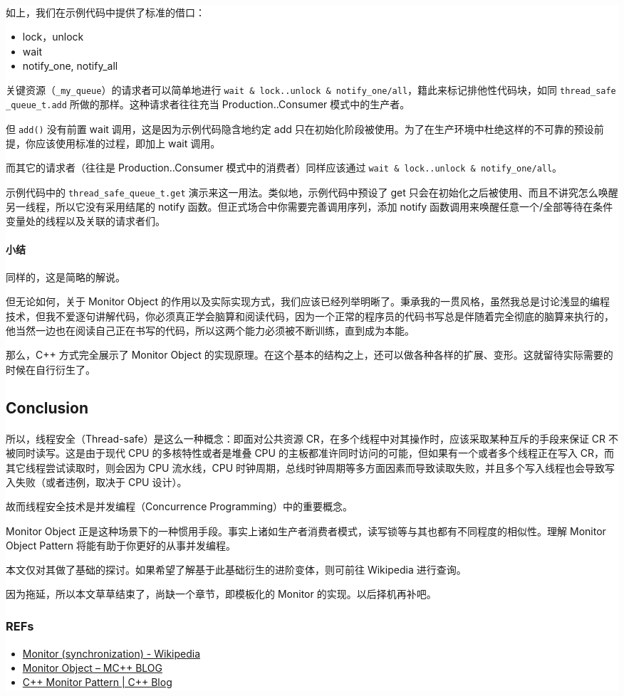 如上，我们在示例代码中提供了标准的借口：

- lock，unlock
- wait
- notify_one, notify_all

关键资源（`_my_queue`）的请求者可以简单地进行 `wait & lock..unlock & notify_one/all`，籍此来标记排他性代码块，如同 `thread_safe_queue_t.add` 所做的那样。这种请求者往往充当 Production..Consumer 模式中的生产者。

但 `add()` 没有前置 wait 调用，这是因为示例代码隐含地约定 add 只在初始化阶段被使用。为了在生产环境中杜绝这样的不可靠的预设前提，你应该使用标准的过程，即加上 wait 调用。

而其它的请求者（往往是 Production..Consumer 模式中的消费者）同样应该通过 `wait & lock..unlock & notify_one/all`。

示例代码中的 `thread_safe_queue_t.get` 演示来这一用法。类似地，示例代码中预设了 get 只会在初始化之后被使用、而且不讲究怎么唤醒另一线程，所以它没有采用结尾的 notify 函数。但正式场合中你需要完善调用序列，添加 notify 函数调用来唤醒任意一个/全部等待在条件变量处的线程以及关联的请求者们。

#### 小结

同样的，这是简略的解说。

但无论如何，关于 Monitor Object 的作用以及实际实现方式，我们应该已经列举明晰了。秉承我的一贯风格，虽然我总是讨论浅显的编程技术，但我不爱逐句讲解代码，你必须真正学会脑算和阅读代码，因为一个正常的程序员的代码书写总是伴随着完全彻底的脑算来执行的，他当然一边也在阅读自己正在书写的代码，所以这两个能力必须被不断训练，直到成为本能。

那么，C++ 方式完全展示了 Monitor Object 的实现原理。在这个基本的结构之上，还可以做各种各样的扩展、变形。这就留待实际需要的时候在自行衍生了。



## Conclusion

所以，线程安全（Thread-safe）是这么一种概念：即面对公共资源 CR，在多个线程中对其操作时，应该采取某种互斥的手段来保证 CR 不被同时读写。这是由于现代 CPU 的多核特性或者是堆叠 CPU 的主板都准许同时访问的可能，但如果有一个或者多个线程正在写入 CR，而其它线程尝试读取时，则会因为 CPU 流水线，CPU 时钟周期，总线时钟周期等多方面因素而导致读取失败，并且多个写入线程也会导致写入失败（或者违例，取决于 CPU 设计）。

故而线程安全技术是并发编程（Concurrence Programming）中的重要概念。

Monitor Object 正是这种场景下的一种惯用手段。事实上诸如生产者消费者模式，读写锁等与其也都有不同程度的相似性。理解 Monitor Object Pattern 将能有助于你更好的从事并发编程。

本文仅对其做了基础的探讨。如果希望了解基于此基础衍生的进阶变体，则可前往 Wikipedia 进行查询。

因为拖延，所以本文草草结束了，尚缺一个章节，即模板化的 Monitor 的实现。以后择机再补吧。



### REFs

- [Monitor (synchronization) - Wikipedia](https://en.wikipedia.org/wiki/Monitor_(synchronization))
- [Monitor Object – MC++ BLOG](https://www.modernescpp.com/index.php/monitor-oject/)
- [C++ Monitor Pattern | C++ Blog](https://cppguru.wordpress.com/2009/01/05/c-monitor-pattern/)